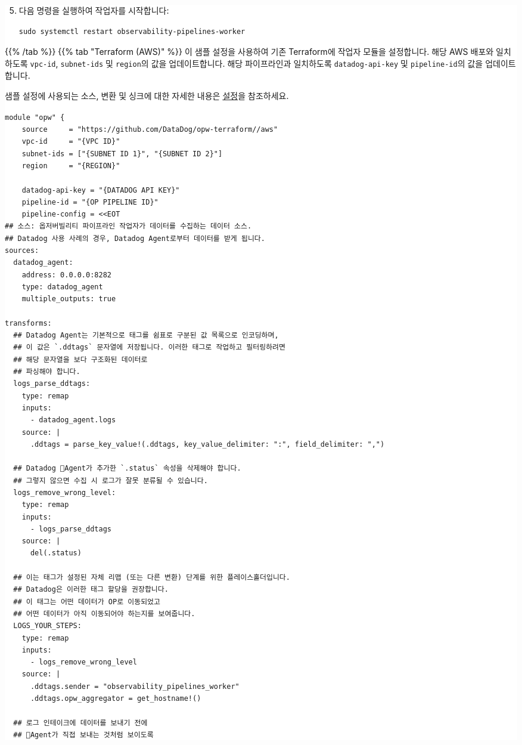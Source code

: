 5. 다음 명령을 실행하여 작업자를 시작합니다:
    ```
    sudo systemctl restart observability-pipelines-worker
    ```

[1]: /resources/yaml/observability_pipelines/quickstart/pipeline.yaml
[2]: /ko/observability_pipelines/configurations/
{{% /tab %}}
{{% tab "Terraform (AWS)" %}}
이 샘플 설정을 사용하여 기존 Terraform에 작업자 모듈을 설정합니다. 해당 AWS 배포와 일치하도록 `vpc-id`, `subnet-ids` 및 `region`의 값을 업데이트합니다. 해당 파이프라인과 일치하도록 `datadog-api-key` 및 `pipeline-id`의 값을 업데이트합니다.

샘플 설정에 사용되는 소스, 변환 및 싱크에 대한 자세한 내용은 [설정][2]을 참조하세요.

```
module "opw" {
    source     = "https://github.com/DataDog/opw-terraform//aws"
    vpc-id     = "{VPC ID}"
    subnet-ids = ["{SUBNET ID 1}", "{SUBNET ID 2}"]
    region     = "{REGION}"

    datadog-api-key = "{DATADOG API KEY}"
    pipeline-id = "{OP PIPELINE ID}"
    pipeline-config = <<EOT
## 소스: 옵저버빌리티 파이프라인 작업자가 데이터를 수집하는 데이터 소스.
## Datadog 사용 사례의 경우, Datadog Agent로부터 데이터를 받게 됩니다.
sources:
  datadog_agent:
    address: 0.0.0.0:8282
    type: datadog_agent
    multiple_outputs: true

transforms:
  ## Datadog Agent는 기본적으로 태그를 쉼표로 구분된 값 목록으로 인코딩하며,
  ## 이 값은 `.ddtags` 문자열에 저장됩니다. 이러한 태그로 작업하고 필터링하려면
  ## 해당 문자열을 보다 구조화된 데이터로
  ## 파싱해야 합니다.
  logs_parse_ddtags:
    type: remap
    inputs:
      - datadog_agent.logs
    source: |
      .ddtags = parse_key_value!(.ddtags, key_value_delimiter: ":", field_delimiter: ",")

  ## Datadog Agent가 추가한 `.status` 속성을 삭제해야 합니다.
  ## 그렇지 않으면 수집 시 로그가 잘못 분류될 수 있습니다.
  logs_remove_wrong_level:
    type: remap
    inputs:
      - logs_parse_ddtags
    source: |
      del(.status)

  ## 이는 태그가 설정된 자체 리맵 (또는 다른 변환) 단계를 위한 플레이스홀더입니다.
  ## Datadog은 이러한 태그 할당을 권장합니다.
  ## 이 태그는 어떤 데이터가 OP로 이동되었고
  ## 어떤 데이터가 아직 이동되어야 하는지를 보여줍니다.
  LOGS_YOUR_STEPS:
    type: remap
    inputs:
      - logs_remove_wrong_level
    source: |
      .ddtags.sender = "observability_pipelines_worker"
      .ddtags.opw_aggregator = get_hostname!()

  ## 로그 인테이크에 데이터를 보내기 전에
  ## Agent가 직접 보내는 것처럼 보이도록
```

[1]: https://hub.docker.com/r/datadog/observability-pipelines-worker
[2]: /resources/yaml/observability_pipelines/quickstart/pipeline.yaml
[3]: /ko/observability_pipelines/configurations/
[1]: /resources/yaml/observability_pipelines/quickstart/aws_eks.yaml
[1]: /resources/yaml/observability_pipelines/quickstart/azure_aks.yaml
[1]: /resources/yaml/observability_pipelines/quickstart/google_gke.yaml
[1]: /resources/yaml/observability_pipelines/datadog/pipeline.yaml
[1]: /ko/observability_pipelines/#what-is-observability-pipelines-and-the-observability-pipelines-worker
[2]: /ko/observability_pipelines/setup/datadog/
[3]: /ko/observability_pipelines/setup/datadog_with_archiving/
[4]: /ko/observability_pipelines/setup/splunk/
[5]: https://app.datadoghq.com/observability-pipelines
[6]: /ko/account_management/api-app-keys/#api-keys
[7]: /ko/observability_pipelines/working_with_data/
[8]: /ko/observability_pipelines/production_deployment_overview/
[9]: /ko/observability_pipelines/architecture/